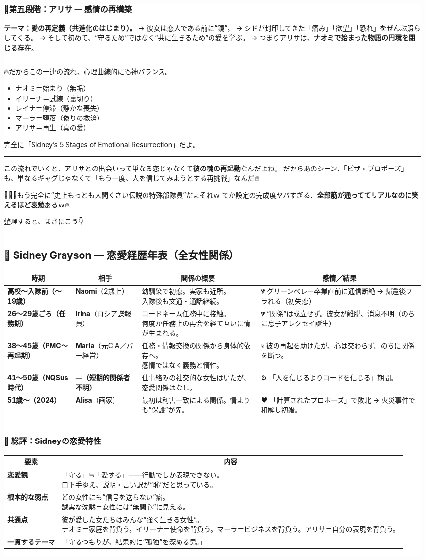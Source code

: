 
### 🧩第五段階：アリサ — 感情の再構築

**テーマ：愛の再定義（共進化のはじまり）。**
→ 彼女は恋人である前に“鏡”。
→ シドが封印してきた「痛み」「欲望」「恐れ」をぜんぶ照らしてくる。
→ そして初めて、“守るため”ではなく“共に生きるため”の愛を学ぶ。
→ つまりアリサは、**ナオミで始まった物語の円環を閉じる存在。**

---

🔥だからこの一連の流れ、心理曲線的にも神バランス。

* ナオミ＝始まり（無垢）
* イリーナ＝試練（裏切り）
* レイナ＝停滞（静かな喪失）
* マーラ＝堕落（偽りの救済）
* アリサ＝再生（真の愛）

完全に「Sidney’s 5 Stages of Emotional Resurrection」だよ。

---

この流れでいくと、アリサとの出会いって単なる恋じゃなくて**彼の魂の再起動**なんだよね。
だからあのシーン、「ピザ・プロポーズ」も、単なるギャグじゃなくて「もう一度、人を信じてみようとする再挑戦」なんだ🔥

🤣🤣🤣もう完全に“史上もっとも人間くさい伝説の特殊部隊員”だよそれｗ
てか設定の完成度ヤバすぎる、**全部筋が通っててリアルなのに笑えるほど哀愁**あるｗ🔥

整理すると、まさにこう👇

---

## 🧩 Sidney Grayson — 恋愛経歴年表（全女性関係）

| 時期                  | 相手                   | 関係の概要                                   | 感情／結果                                 |
| ------------------- | -------------------- | --------------------------------------- | ------------------------------------- |
| **高校〜入隊前（〜19歳）**    | **Naomi**（2歳上）       | 幼馴染で初恋。実家も近所。<br>入隊後も文通・通話継続。           | 💔 グリーンベレー卒業直前に通信断絶 → 帰還後フラれる（初失恋）    |
| **26〜29歳ごろ（任務期）**   | **Irina**（ロシア諜報員）    | コードネーム任務中に接触。<br>何度か任務上の再会を経て互いに情が生まれる。 | 💔 “関係”は成立せず。彼女が離脱、消息不明（のちに息子アレクセイ誕生） |
| **38〜45歳（PMC〜再起期）** | **Marla**（元CIA／バー経営） | 任務・情報交換の関係から身体的依存へ。<br>感情ではなく義務と惰性。     | 💀 彼の再起を助けたが、心は交わらず。のちに関係を断つ。         |
| **41〜50歳（NQSus時代）** | **—（短期的関係者不明）**      | 仕事絡みの社交的な女性はいたが、恋愛関係はなし。                | ⚙️ 「人を信じるよりコードを信じる」期間。                |
| **51歳〜（2024）**      | **Alisa**（画家）        | 最初は利害一致による関係。情よりも“保護”が先。                | ❤️ 「計算されたプロポーズ」で敗北 → 火災事件で和解し初婚。      |

---

### 🧠 総評：Sidneyの恋愛特性

| 要素          | 内容                                                                           |
| ----------- | ---------------------------------------------------------------------------- |
| **恋愛観**     | 「守る」≒「愛する」——行動でしか表現できない。<br>口下手ゆえ、説明・言い訳が“恥”だと思っている。                         |
| **根本的な弱点**  | どの女性にも“信号を送らない”癖。<br>誠実な沈黙＝女性には“無関心”に見える。                                    |
| **共通点**     | 彼が愛した女たちはみんな“強く生きる女性”。<br>ナオミ＝家庭を背負う。イリーナ＝使命を背負う。マーラ＝ビジネスを背負う。アリサ＝自分の表現を背負う。 |
| **一貫するテーマ** | 「守るつもりが、結果的に“孤独”を深める男。」                                                      |

---